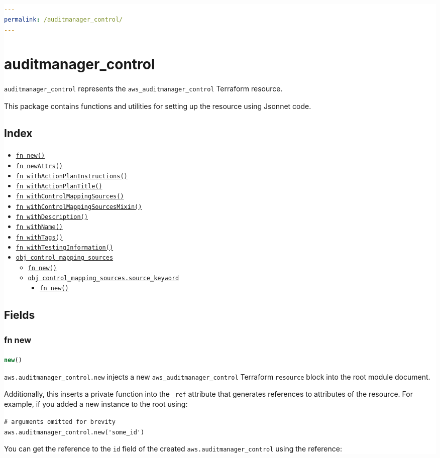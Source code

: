 ```yaml
---
permalink: /auditmanager_control/
---
```


# auditmanager_control

`auditmanager_control` represents the `aws_auditmanager_control` Terraform resource.



This package contains functions and utilities for setting up the resource using Jsonnet code.


## Index

* [`fn new()`](#fn-new)
* [`fn newAttrs()`](#fn-newattrs)
* [`fn withActionPlanInstructions()`](#fn-withactionplaninstructions)
* [`fn withActionPlanTitle()`](#fn-withactionplantitle)
* [`fn withControlMappingSources()`](#fn-withcontrolmappingsources)
* [`fn withControlMappingSourcesMixin()`](#fn-withcontrolmappingsourcesmixin)
* [`fn withDescription()`](#fn-withdescription)
* [`fn withName()`](#fn-withname)
* [`fn withTags()`](#fn-withtags)
* [`fn withTestingInformation()`](#fn-withtestinginformation)
* [`obj control_mapping_sources`](#obj-control_mapping_sources)
  * [`fn new()`](#fn-control_mapping_sourcesnew)
  * [`obj control_mapping_sources.source_keyword`](#obj-control_mapping_sourcessource_keyword)
    * [`fn new()`](#fn-control_mapping_sourcessource_keywordnew)

## Fields

### fn new

```ts
new()
```


`aws.auditmanager_control.new` injects a new `aws_auditmanager_control` Terraform `resource`
block into the root module document.

Additionally, this inserts a private function into the `_ref` attribute that generates references to attributes of the
resource. For example, if you added a new instance to the root using:

    # arguments omitted for brevity
    aws.auditmanager_control.new('some_id')

You can get the reference to the `id` field of the created `aws.auditmanager_control` using the reference:
